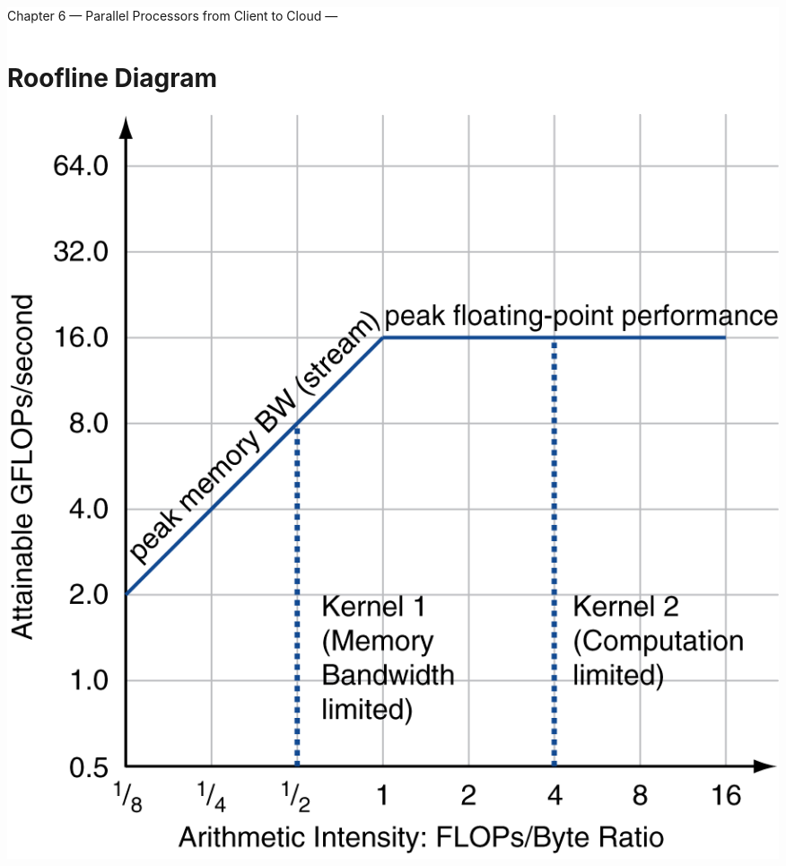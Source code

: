 
Chapter 6 — Parallel Processors from Client to Cloud —

# Roofline Diagram

![](img/Chapter_06_18.png)
